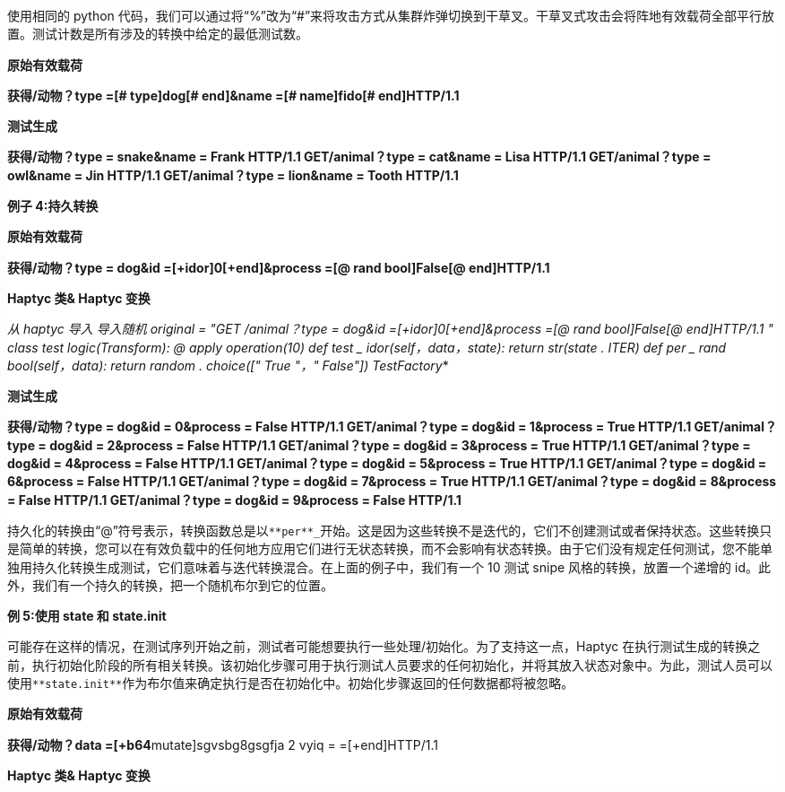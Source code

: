 使用相同的 python 代码，我们可以通过将“%”改为“#”来将攻击方式从集群炸弹切换到干草叉。干草叉式攻击会将阵地有效载荷全部平行放置。测试计数是所有涉及的转换中给定的最低测试数。

**原始有效载荷**

**获得/动物？type =[# type]dog[# end]&name =[# name]fido[# end]HTTP/1.1**

**测试生成**

**获得/动物？type = snake&name = Frank HTTP/1.1
GET/animal？type = cat&name = Lisa HTTP/1.1
GET/animal？type = owl&name = Jin HTTP/1.1
GET/animal？type = lion&name = Tooth HTTP/1.1**

**例子 4:持久转换**

**原始有效载荷**

**获得/动物？type = dog&id =[+idor]0[+end]&process =[@ rand bool]False[@ end]HTTP/1.1**

**Haptyc 类& Haptyc 变换**

**从 haptyc 导入*
导入随机
original = "GET /animal？type = dog&id =[+idor]0[+end]&process =[@ rand bool]False[@ end]HTTP/1.1 "
class test logic(Transform):
@ apply operation(10)
def test _ idor(self，data，state):
return str(state . ITER)
def per _ rand bool(self，data):
return random . choice([" True "，" False"])
TestFactory**

**测试生成**

**获得/动物？type = dog&id = 0&process = False HTTP/1.1
GET/animal？type = dog&id = 1&process = True HTTP/1.1
GET/animal？type = dog&id = 2&process = False HTTP/1.1
GET/animal？type = dog&id = 3&process = True HTTP/1.1
GET/animal？type = dog&id = 4&process = False HTTP/1.1
GET/animal？type = dog&id = 5&process = True HTTP/1.1
GET/animal？type = dog&id = 6&process = False HTTP/1.1
GET/animal？type = dog&id = 7&process = True HTTP/1.1
GET/animal？type = dog&id = 8&process = False HTTP/1.1
GET/animal？type = dog&id = 9&process = False HTTP/1.1**

持久化的转换由“@”符号表示，转换函数总是以`**per**_`开始。这是因为这些转换不是迭代的，它们不创建测试或者保持状态。这些转换只是简单的转换，您可以在有效负载中的任何地方应用它们进行无状态转换，而不会影响有状态转换。由于它们没有规定任何测试，您不能单独用持久化转换生成测试，它们意味着与迭代转换混合。在上面的例子中，我们有一个 10 测试 snipe 风格的转换，放置一个递增的 id。此外，我们有一个持久的转换，把一个随机布尔到它的位置。

**例 5:使用 state 和 state.init**

可能存在这样的情况，在测试序列开始之前，测试者可能想要执行一些处理/初始化。为了支持这一点，Haptyc 在执行测试生成的转换之前，执行初始化阶段的所有相关转换。该初始化步骤可用于执行测试人员要求的任何初始化，并将其放入状态对象中。为此，测试人员可以使用`**state.init**`作为布尔值来确定执行是否在初始化中。初始化步骤返回的任何数据都将被忽略。

**原始有效载荷**

**获得/动物？data =[+b64**mutate]sgvsbg8gsgfja 2 vyiq = =[+end]HTTP/1.1

**Haptyc 类& Haptyc 变换**
